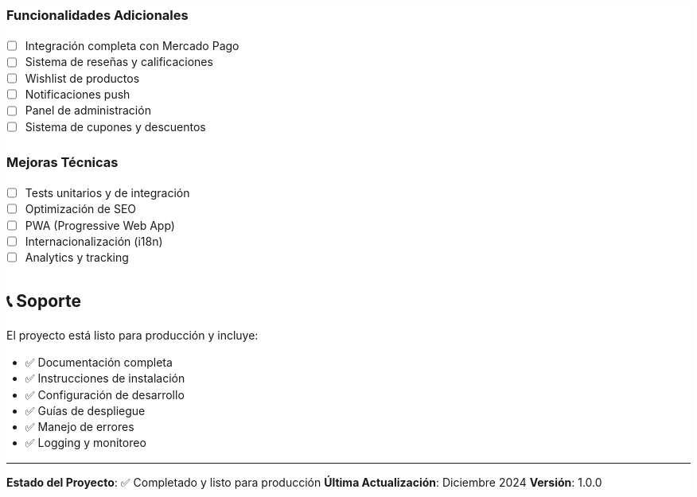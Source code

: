 ### Funcionalidades Adicionales
- [ ] Integración completa con Mercado Pago
- [ ] Sistema de reseñas y calificaciones
- [ ] Wishlist de productos
- [ ] Notificaciones push
- [ ] Panel de administración
- [ ] Sistema de cupones y descuentos

### Mejoras Técnicas
- [ ] Tests unitarios y de integración
- [ ] Optimización de SEO
- [ ] PWA (Progressive Web App)
- [ ] Internacionalización (i18n)
- [ ] Analytics y tracking

## 📞 Soporte

El proyecto está listo para producción y incluye:
- ✅ Documentación completa
- ✅ Instrucciones de instalación
- ✅ Configuración de desarrollo
- ✅ Guías de despliegue
- ✅ Manejo de errores
- ✅ Logging y monitoreo

---

**Estado del Proyecto**: ✅ Completado y listo para producción
**Última Actualización**: Diciembre 2024
**Versión**: 1.0.0
